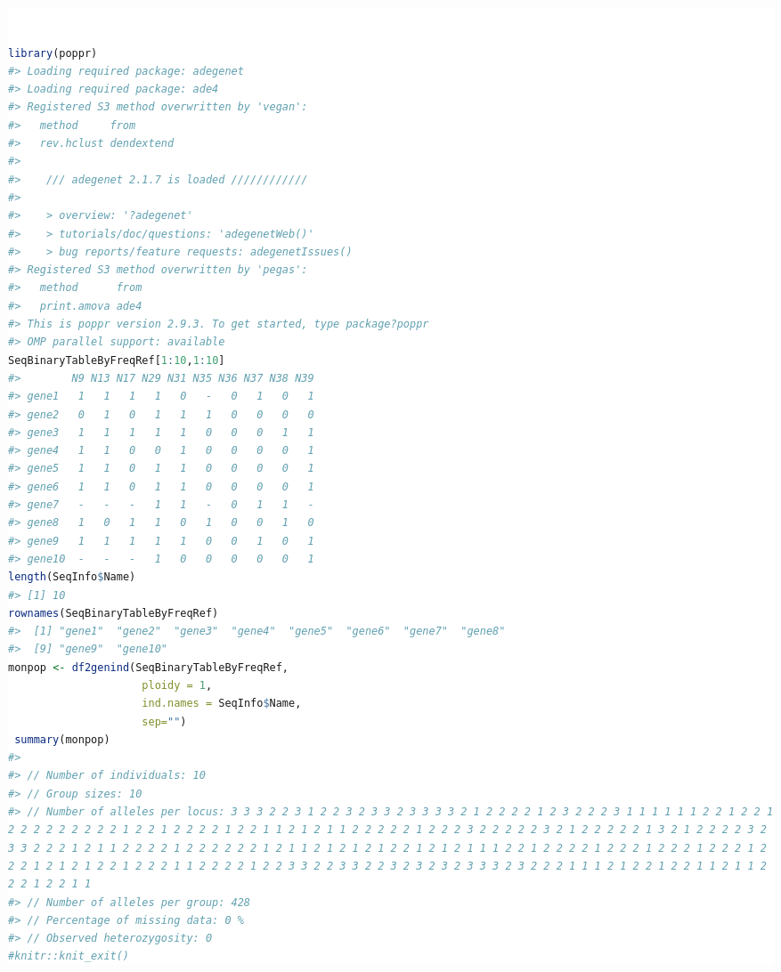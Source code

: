 ``` r


library(poppr)
#> Loading required package: adegenet
#> Loading required package: ade4
#> Registered S3 method overwritten by 'vegan':
#>   method     from      
#>   rev.hclust dendextend
#> 
#>    /// adegenet 2.1.7 is loaded ////////////
#> 
#>    > overview: '?adegenet'
#>    > tutorials/doc/questions: 'adegenetWeb()' 
#>    > bug reports/feature requests: adegenetIssues()
#> Registered S3 method overwritten by 'pegas':
#>   method      from
#>   print.amova ade4
#> This is poppr version 2.9.3. To get started, type package?poppr
#> OMP parallel support: available
SeqBinaryTableByFreqRef[1:10,1:10]
#>        N9 N13 N17 N29 N31 N35 N36 N37 N38 N39
#> gene1   1   1   1   1   0   -   0   1   0   1
#> gene2   0   1   0   1   1   1   0   0   0   0
#> gene3   1   1   1   1   1   0   0   0   1   1
#> gene4   1   1   0   0   1   0   0   0   0   1
#> gene5   1   1   0   1   1   0   0   0   0   1
#> gene6   1   1   0   1   1   0   0   0   0   1
#> gene7   -   -   -   1   1   -   0   1   1   -
#> gene8   1   0   1   1   0   1   0   0   1   0
#> gene9   1   1   1   1   1   0   0   1   0   1
#> gene10  -   -   -   1   0   0   0   0   0   1
length(SeqInfo$Name)
#> [1] 10
rownames(SeqBinaryTableByFreqRef)
#>  [1] "gene1"  "gene2"  "gene3"  "gene4"  "gene5"  "gene6"  "gene7"  "gene8" 
#>  [9] "gene9"  "gene10"
monpop <- df2genind(SeqBinaryTableByFreqRef,
                     ploidy = 1,
                     ind.names = SeqInfo$Name,
                     sep="")
 summary(monpop)
#> 
#> // Number of individuals: 10
#> // Group sizes: 10
#> // Number of alleles per locus: 3 3 3 2 2 3 1 2 2 3 2 3 3 2 3 3 3 3 2 1 2 2 2 2 1 2 3 2 2 2 3 1 1 1 1 1 1 2 2 1 2 2 1 2 2 2 2 2 2 2 2 2 1 2 2 1 2 2 2 2 1 2 2 1 1 2 1 2 1 1 2 2 2 2 2 1 2 2 2 3 2 2 2 2 2 3 2 1 2 2 2 2 2 1 3 2 1 2 2 2 2 3 2 3 3 2 2 2 1 2 1 1 2 2 2 2 1 2 2 2 2 2 2 1 2 1 1 2 1 2 1 2 1 2 2 1 2 1 2 1 1 1 2 2 1 2 2 2 2 1 2 2 2 1 2 2 2 1 2 2 2 1 2 2 2 1 2 1 2 1 2 2 1 2 2 2 1 1 2 2 2 2 1 2 2 3 3 2 2 3 3 2 2 3 2 3 2 3 2 3 3 3 2 3 2 2 2 1 1 1 2 1 2 2 1 2 2 1 1 2 1 1 2 2 2 1 2 2 1 1
#> // Number of alleles per group: 428
#> // Percentage of missing data: 0 %
#> // Observed heterozygosity: 0
#knitr::knit_exit()
```

